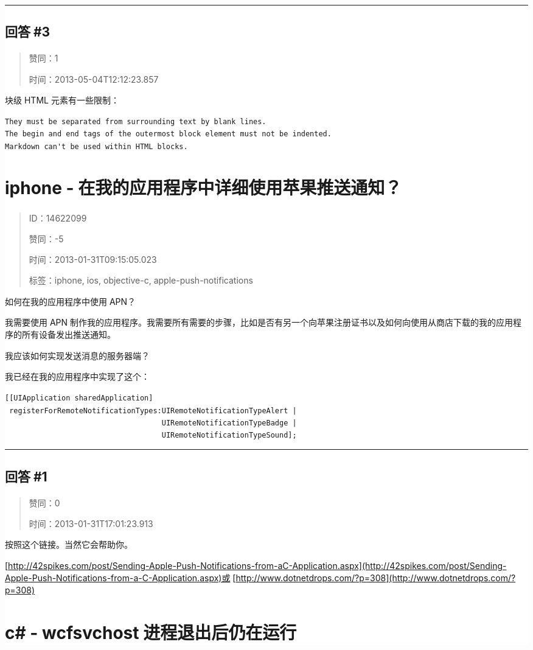 * * *

## 回答 #3

> 赞同：1
> 
> 时间：2013-05-04T12:12:23.857

块级 HTML 元素有一些限制：

```
They must be separated from surrounding text by blank lines.
The begin and end tags of the outermost block element must not be indented.
Markdown can't be used within HTML blocks. 
```

# iphone - 在我的应用程序中详细使用苹果推送通知？

> ID：14622099
> 
> 赞同：-5
> 
> 时间：2013-01-31T09:15:05.023
> 
> 标签：iphone, ios, objective-c, apple-push-notifications

如何在我的应用程序中使用 APN？

我需要使用 APN 制作我的应用程序。我需要所有需要的步骤，比如是否有另一个向苹果注册证书以及如何向使用从商店下载的我的应用程序的所有设备发出推送通知。

我应该如何实现发送消息的服务器端？

我已经在我的应用程序中实现了这个：

```
[[UIApplication sharedApplication] 
 registerForRemoteNotificationTypes:UIRemoteNotificationTypeAlert | 
                                    UIRemoteNotificationTypeBadge | 
                                    UIRemoteNotificationTypeSound]; 
```

* * *

## 回答 #1

> 赞同：0
> 
> 时间：2013-01-31T17:01:23.913

按照这个链接。当然它会帮助你。

[http://42spikes.com/post/Sending-Apple-Push-Notifications-from-aC-Application.aspx](http://42spikes.com/post/Sending-Apple-Push-Notifications-from-a-C-Application.aspx)或 [http://www.dotnetdrops.com/?p=308](http://www.dotnetdrops.com/?p=308)

# c# - wcfsvchost 进程退出后仍在运行
